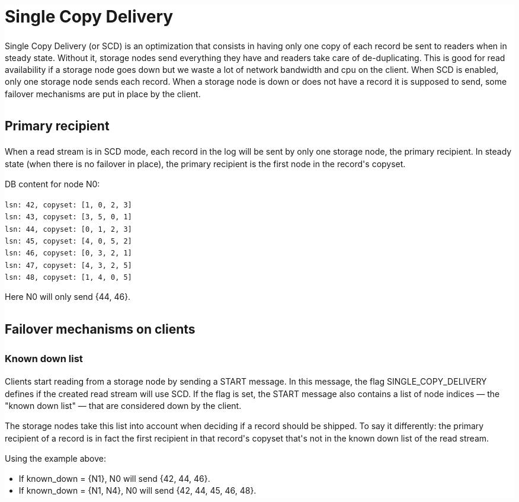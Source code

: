 # Single Copy Delivery

Single Copy Delivery (or SCD) is an optimization that consists in having only one copy of each record be sent to readers
when in steady state. Without it, storage nodes send everything they have and readers take care of de-duplicating. This
is good for read availability if a storage node goes down but we waste a lot of network bandwidth and cpu on the client.
When SCD is enabled, only one storage node sends each record. When a storage node is down or does not have a record it
is supposed to send, some failover mechanisms are put in place by the client.

## Primary recipient

When a read stream is in SCD mode, each record in the log will be sent by only one storage node, the primary recipient.
In steady state (when there is no failover in place), the primary recipient is the first node in the record's copyset.

DB content for node N0:
```
lsn: 42, copyset: [1, 0, 2, 3]
lsn: 43, copyset: [3, 5, 0, 1]
lsn: 44, copyset: [0, 1, 2, 3]
lsn: 45, copyset: [4, 0, 5, 2]
lsn: 46, copyset: [0, 3, 2, 1]
lsn: 47, copyset: [4, 3, 2, 5]
lsn: 48, copyset: [1, 4, 0, 5]
```
Here N0 will only send {44, 46}.

## Failover mechanisms on clients

### Known down list

Clients start reading from a storage node by sending a START message. In this message, the flag SINGLE_COPY_DELIVERY
defines if the created read stream will use SCD. If the flag is set, the START message also contains a list of node
indices — the "known down list" — that are considered down by the client.

The storage nodes take this list into account when deciding if a record should be shipped. To say it differently: the
primary recipient of a record is in fact the first recipient in that record's copyset that's not in the known down list
of the read stream.

Using the example above:
- If known_down = {N1}, N0 will send {42, 44, 46}.
- If known_down = {N1, N4}, N0 will send {42, 44, 45, 46, 48}.
